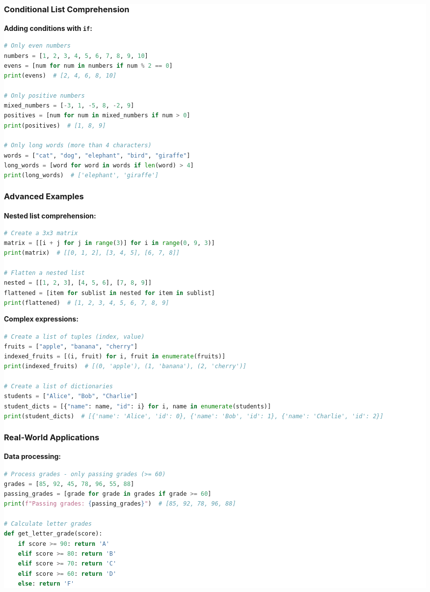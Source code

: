 ### Conditional List Comprehension

**Adding conditions with `if`:**

```python
# Only even numbers
numbers = [1, 2, 3, 4, 5, 6, 7, 8, 9, 10]
evens = [num for num in numbers if num % 2 == 0]
print(evens)  # [2, 4, 6, 8, 10]

# Only positive numbers
mixed_numbers = [-3, 1, -5, 8, -2, 9]
positives = [num for num in mixed_numbers if num > 0]
print(positives)  # [1, 8, 9]

# Only long words (more than 4 characters)
words = ["cat", "dog", "elephant", "bird", "giraffe"]
long_words = [word for word in words if len(word) > 4]
print(long_words)  # ['elephant', 'giraffe']
```

### Advanced Examples

**Nested list comprehension:**
```python
# Create a 3x3 matrix
matrix = [[i + j for j in range(3)] for i in range(0, 9, 3)]
print(matrix)  # [[0, 1, 2], [3, 4, 5], [6, 7, 8]]

# Flatten a nested list
nested = [[1, 2, 3], [4, 5, 6], [7, 8, 9]]
flattened = [item for sublist in nested for item in sublist]
print(flattened)  # [1, 2, 3, 4, 5, 6, 7, 8, 9]
```

**Complex expressions:**
```python
# Create a list of tuples (index, value)
fruits = ["apple", "banana", "cherry"]
indexed_fruits = [(i, fruit) for i, fruit in enumerate(fruits)]
print(indexed_fruits)  # [(0, 'apple'), (1, 'banana'), (2, 'cherry')]

# Create a list of dictionaries
students = ["Alice", "Bob", "Charlie"]
student_dicts = [{"name": name, "id": i} for i, name in enumerate(students)]
print(student_dicts)  # [{'name': 'Alice', 'id': 0}, {'name': 'Bob', 'id': 1}, {'name': 'Charlie', 'id': 2}]
```

### Real-World Applications

**Data processing:**
```python
# Process grades - only passing grades (>= 60)
grades = [85, 92, 45, 78, 96, 55, 88]
passing_grades = [grade for grade in grades if grade >= 60]
print(f"Passing grades: {passing_grades}")  # [85, 92, 78, 96, 88]

# Calculate letter grades
def get_letter_grade(score):
    if score >= 90: return 'A'
    elif score >= 80: return 'B'
    elif score >= 70: return 'C'
    elif score >= 60: return 'D'
    else: return 'F'

```